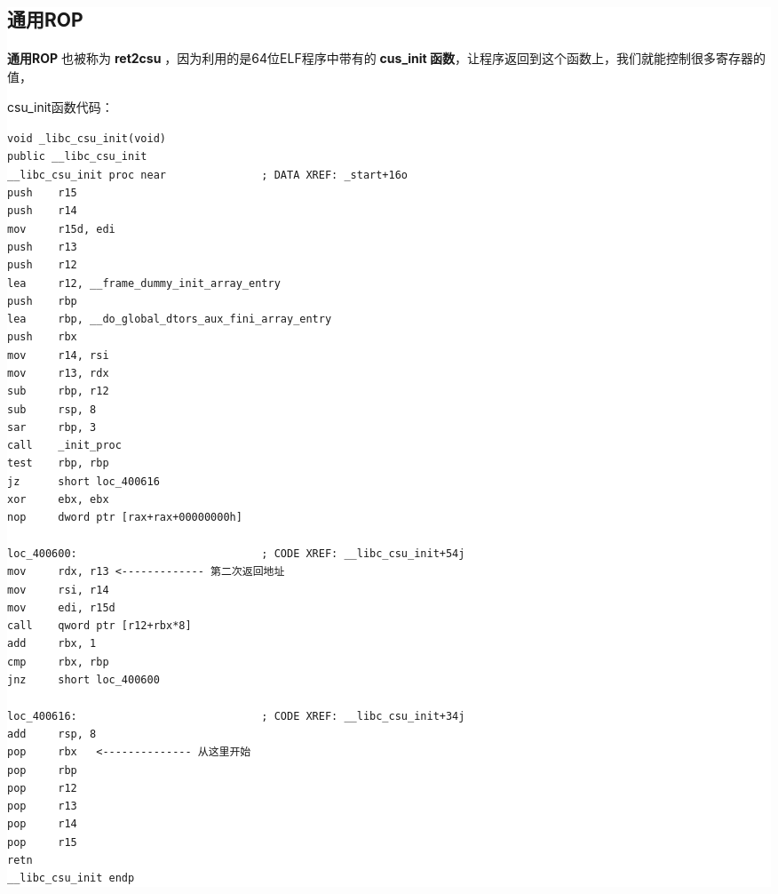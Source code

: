 ```python
```

**通用ROP**
---------

**通用ROP** 也被称为 **ret2csu** ，因为利用的是64位ELF程序中带有的 **cus\_init 函数**，让程序返回到这个函数上，我们就能控制很多寄存器的值，

csu\_init函数代码：

```assembly
void _libc_csu_init(void)
public __libc_csu_init
__libc_csu_init proc near               ; DATA XREF: _start+16o
push    r15
push    r14
mov     r15d, edi
push    r13
push    r12
lea     r12, __frame_dummy_init_array_entry
push    rbp
lea     rbp, __do_global_dtors_aux_fini_array_entry
push    rbx
mov     r14, rsi
mov     r13, rdx
sub     rbp, r12
sub     rsp, 8
sar     rbp, 3
call    _init_proc
test    rbp, rbp
jz      short loc_400616
xor     ebx, ebx
nop     dword ptr [rax+rax+00000000h]

loc_400600:                             ; CODE XREF: __libc_csu_init+54j
mov     rdx, r13 <------------- 第二次返回地址
mov     rsi, r14
mov     edi, r15d
call    qword ptr [r12+rbx*8]
add     rbx, 1
cmp     rbx, rbp
jnz     short loc_400600

loc_400616:                             ; CODE XREF: __libc_csu_init+34j
add     rsp, 8
pop     rbx   <-------------- 从这里开始
pop     rbp
pop     r12
pop     r13
pop     r14
pop     r15
retn
__libc_csu_init endp
```
